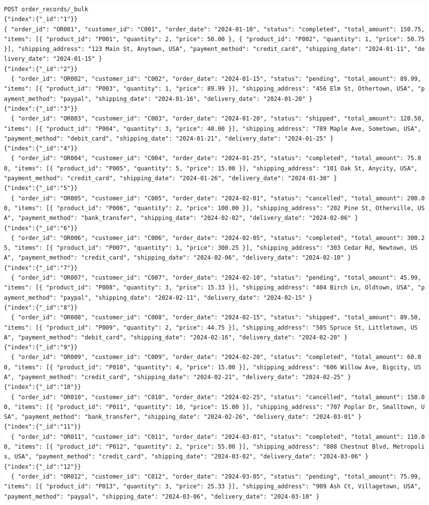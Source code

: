 ```
```

```
POST order_records/_bulk
{"index":{"_id":"1"}}
{ "order_id": "OR001", "customer_id": "C001", "order_date": "2024-01-10", "status": "completed", "total_amount": 150.75, "items": [{ "product_id": "P001", "quantity": 2, "price": 50.00 }, { "product_id": "P002", "quantity": 1, "price": 50.75 }], "shipping_address": "123 Main St, Anytown, USA", "payment_method": "credit_card", "shipping_date": "2024-01-11", "delivery_date": "2024-01-15" }
{"index":{"_id":"2"}}
  { "order_id": "OR002", "customer_id": "C002", "order_date": "2024-01-15", "status": "pending", "total_amount": 89.99, "items": [{ "product_id": "P003", "quantity": 1, "price": 89.99 }], "shipping_address": "456 Elm St, Othertown, USA", "payment_method": "paypal", "shipping_date": "2024-01-16", "delivery_date": "2024-01-20" }
{"index":{"_id":"3"}}
  { "order_id": "OR003", "customer_id": "C003", "order_date": "2024-01-20", "status": "shipped", "total_amount": 120.50, "items": [{ "product_id": "P004", "quantity": 3, "price": 40.00 }], "shipping_address": "789 Maple Ave, Sometown, USA", "payment_method": "debit_card", "shipping_date": "2024-01-21", "delivery_date": "2024-01-25" }
{"index":{"_id":"4"}}
  { "order_id": "OR004", "customer_id": "C004", "order_date": "2024-01-25", "status": "completed", "total_amount": 75.00, "items": [{ "product_id": "P005", "quantity": 5, "price": 15.00 }], "shipping_address": "101 Oak St, Anycity, USA", "payment_method": "credit_card", "shipping_date": "2024-01-26", "delivery_date": "2024-01-30" }
{"index":{"_id":"5"}}
  { "order_id": "OR005", "customer_id": "C005", "order_date": "2024-02-01", "status": "cancelled", "total_amount": 200.00, "items": [{ "product_id": "P006", "quantity": 2, "price": 100.00 }], "shipping_address": "202 Pine St, Otherville, USA", "payment_method": "bank_transfer", "shipping_date": "2024-02-02", "delivery_date": "2024-02-06" }
{"index":{"_id":"6"}}
  { "order_id": "OR006", "customer_id": "C006", "order_date": "2024-02-05", "status": "completed", "total_amount": 300.25, "items": [{ "product_id": "P007", "quantity": 1, "price": 300.25 }], "shipping_address": "303 Cedar Rd, Newtown, USA", "payment_method": "credit_card", "shipping_date": "2024-02-06", "delivery_date": "2024-02-10" }
{"index":{"_id":"7"}}
  { "order_id": "OR007", "customer_id": "C007", "order_date": "2024-02-10", "status": "pending", "total_amount": 45.99, "items": [{ "product_id": "P008", "quantity": 3, "price": 15.33 }], "shipping_address": "404 Birch Ln, Oldtown, USA", "payment_method": "paypal", "shipping_date": "2024-02-11", "delivery_date": "2024-02-15" }
{"index":{"_id":"8"}}
  { "order_id": "OR008", "customer_id": "C008", "order_date": "2024-02-15", "status": "shipped", "total_amount": 89.50, "items": [{ "product_id": "P009", "quantity": 2, "price": 44.75 }], "shipping_address": "505 Spruce St, Littletown, USA", "payment_method": "debit_card", "shipping_date": "2024-02-16", "delivery_date": "2024-02-20" }
{"index":{"_id":"9"}}
  { "order_id": "OR009", "customer_id": "C009", "order_date": "2024-02-20", "status": "completed", "total_amount": 60.00, "items": [{ "product_id": "P010", "quantity": 4, "price": 15.00 }], "shipping_address": "606 Willow Ave, Bigcity, USA", "payment_method": "credit_card", "shipping_date": "2024-02-21", "delivery_date": "2024-02-25" }
{"index":{"_id":"10"}}
  { "order_id": "OR010", "customer_id": "C010", "order_date": "2024-02-25", "status": "cancelled", "total_amount": 150.00, "items": [{ "product_id": "P011", "quantity": 10, "price": 15.00 }], "shipping_address": "707 Poplar Dr, Smalltown, USA", "payment_method": "bank_transfer", "shipping_date": "2024-02-26", "delivery_date": "2024-03-01" }
{"index":{"_id":"11"}}
  { "order_id": "OR011", "customer_id": "C011", "order_date": "2024-03-01", "status": "completed", "total_amount": 110.00, "items": [{ "product_id": "P012", "quantity": 2, "price": 55.00 }], "shipping_address": "808 Chestnut Blvd, Metropolis, USA", "payment_method": "credit_card", "shipping_date": "2024-03-02", "delivery_date": "2024-03-06" }
{"index":{"_id":"12"}}
  { "order_id": "OR012", "customer_id": "C012", "order_date": "2024-03-05", "status": "pending", "total_amount": 75.99, "items": [{ "product_id": "P013", "quantity": 3, "price": 25.33 }], "shipping_address": "909 Ash Ct, Villagetown, USA", "payment_method": "paypal", "shipping_date": "2024-03-06", "delivery_date": "2024-03-10" }
```